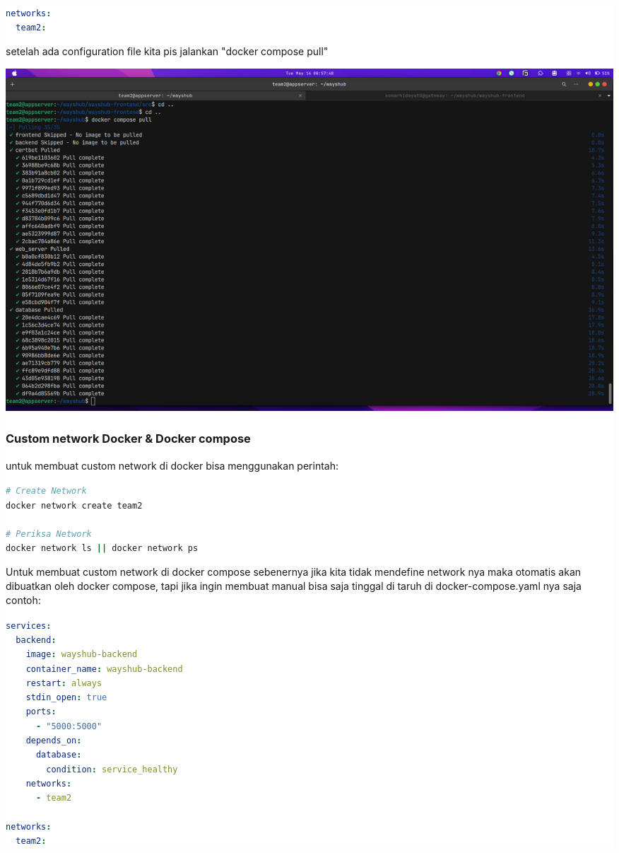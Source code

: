 ```yaml
networks:
  team2:
```

setelah ada configuration file kita pis jalankan "docker compose pull"

![Alt text](./images/14.%20docker%20compose%20pull%20images%20di%20terminal.png "img")

### Custom network Docker & Docker compose

untuk membuat custom network di docker bisa menggunakan perintah:

```bash
# Create Network
docker network create team2

# Periksa Network
docker network ls || docker network ps
```

Untuk membuat custom network di docker compose sebenernya jika kita tidak mendefine network nya maka otomatis akan dibuatkan oleh docker compose, tapi jika ingin membuat manual bisa saja tinggal di taruh di docker-compose.yaml nya saja contoh:

```yaml
services:
  backend:
    image: wayshub-backend
    container_name: wayshub-backend
    restart: always
    stdin_open: true
    ports:
      - "5000:5000"
    depends_on:
      database:
        condition: service_healthy
    networks:
      - team2

networks:
  team2:
```